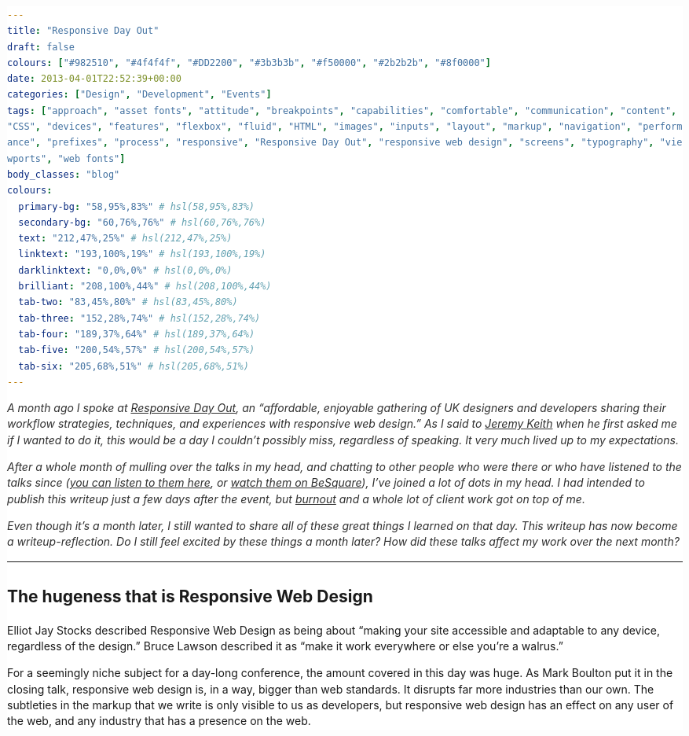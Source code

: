 ```yaml
---
title: "Responsive Day Out"
draft: false
colours: ["#982510", "#4f4f4f", "#DD2200", "#3b3b3b", "#f50000", "#2b2b2b", "#8f0000"]
date: 2013-04-01T22:52:39+00:00
categories: ["Design", "Development", "Events"]
tags: ["approach", "asset fonts", "attitude", "breakpoints", "capabilities", "comfortable", "communication", "content", "CSS", "devices", "features", "flexbox", "fluid", "HTML", "images", "inputs", "layout", "markup", "navigation", "performance", "prefixes", "process", "responsive", "Responsive Day Out", "responsive web design", "screens", "typography", "viewports", "web fonts"]
body_classes: "blog"
colours:
  primary-bg: "58,95%,83%" # hsl(58,95%,83%)
  secondary-bg: "60,76%,76%" # hsl(60,76%,76%)
  text: "212,47%,25%" # hsl(212,47%,25%)
  linktext: "193,100%,19%" # hsl(193,100%,19%)
  darklinktext: "0,0%,0%" # hsl(0,0%,0%)
  brilliant: "208,100%,44%" # hsl(208,100%,44%)
  tab-two: "83,45%,80%" # hsl(83,45%,80%)
  tab-three: "152,28%,74%" # hsl(152,28%,74%)
  tab-four: "189,37%,64%" # hsl(189,37%,64%)
  tab-five: "200,54%,57%" # hsl(200,54%,57%)
  tab-six: "205,68%,51%" # hsl(205,68%,51%)
---
```


<em style="opacity: 0.9;">A month ago I spoke at [Responsive Day Out](http://responsiveconf.com/), an “affordable, enjoyable gathering of UK designers and developers sharing their workflow strategies, techniques, and experiences with responsive web design.” As I said to [Jeremy Keith](http://adactio.com) when he first asked me if I wanted to do it, this would be a day I couldn’t possibly miss, regardless of speaking. It very much lived up to my expectations.</em>

<em style="opacity: 0.9;">After a whole month of mulling over the talks in my head, and chatting to other people who were there or who have listened to the talks since ([you can listen to them here](http://responsiveconf.com/), or [watch them on BeSquare](http://www.besquare.me/conferences/responsive-day-out/)), I’ve joined a lot of dots in my head. I had intended to publish this writeup just a few days after the event, but [burnout](/burnout/ "Burnout") and a whole lot of client work got on top of me.</em>

<em style="opacity: 0.9;">Even though it’s a month later, I still wanted to share all of these great things I learned on that day. This writeup has now become a writeup-reflection. Do I still feel excited by these things a month later? How did these talks affect my work over the next month?</em>

---

## The hugeness that is Responsive Web Design

Elliot Jay Stocks described Responsive Web Design as being about “making your site accessible and adaptable to any device, regardless of the design.” Bruce Lawson described it as “make it work everywhere or else you’re a walrus.”

For a seemingly niche subject for a day-long conference, the amount covered in this day was huge. As Mark Boulton put it in the closing talk, responsive web design is, in a way, bigger than web standards. It disrupts far more industries than our own. The subtleties in the markup that we write is only visible to us as developers, but responsive web design has an effect on any user of the web, and any industry that has a presence on the web.
